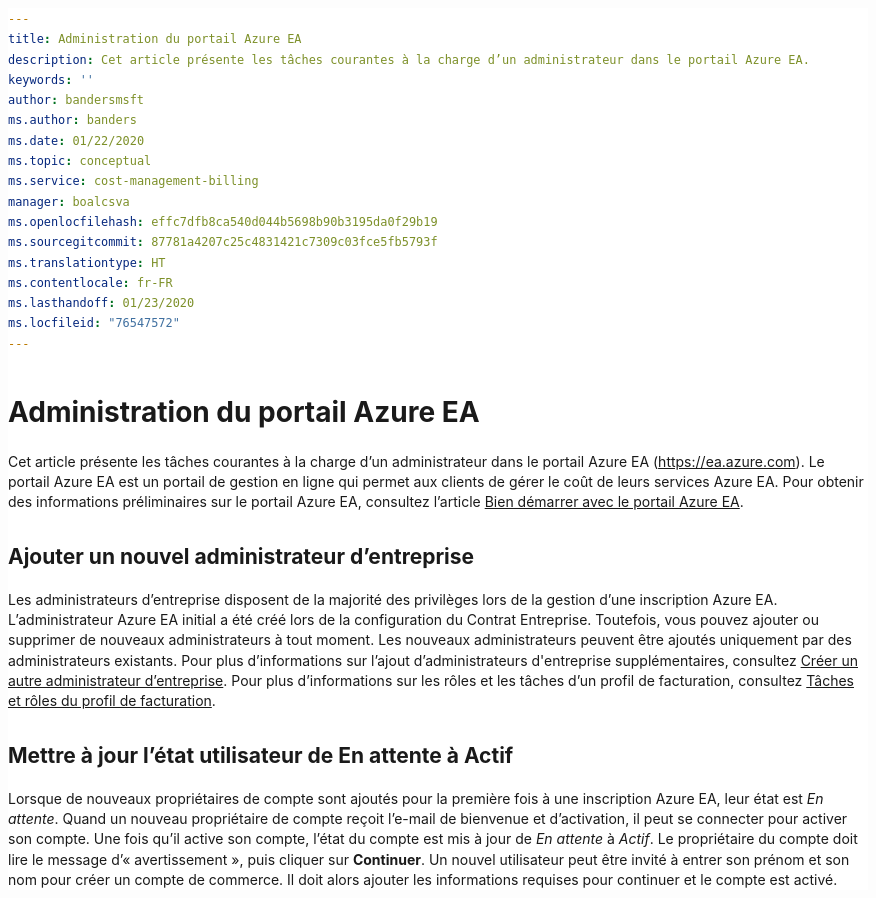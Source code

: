 ```yaml
---
title: Administration du portail Azure EA
description: Cet article présente les tâches courantes à la charge d’un administrateur dans le portail Azure EA.
keywords: ''
author: bandersmsft
ms.author: banders
ms.date: 01/22/2020
ms.topic: conceptual
ms.service: cost-management-billing
manager: boalcsva
ms.openlocfilehash: effc7dfb8ca540d044b5698b90b3195da0f29b19
ms.sourcegitcommit: 87781a4207c25c4831421c7309c03fce5fb5793f
ms.translationtype: HT
ms.contentlocale: fr-FR
ms.lasthandoff: 01/23/2020
ms.locfileid: "76547572"
---
```

# <a name="azure-ea-portal-administration"></a>Administration du portail Azure EA

Cet article présente les tâches courantes à la charge d’un administrateur dans le portail Azure EA (https://ea.azure.com). Le portail Azure EA est un portail de gestion en ligne qui permet aux clients de gérer le coût de leurs services Azure EA. Pour obtenir des informations préliminaires sur le portail Azure EA, consultez l’article [Bien démarrer avec le portail Azure EA](ea-portal-get-started.md).

## <a name="add-a-new-enterprise-administrator"></a>Ajouter un nouvel administrateur d’entreprise

Les administrateurs d’entreprise disposent de la majorité des privilèges lors de la gestion d’une inscription Azure EA. L’administrateur Azure EA initial a été créé lors de la configuration du Contrat Entreprise. Toutefois, vous pouvez ajouter ou supprimer de nouveaux administrateurs à tout moment. Les nouveaux administrateurs peuvent être ajoutés uniquement par des administrateurs existants. Pour plus d’informations sur l’ajout d’administrateurs d'entreprise supplémentaires, consultez [Créer un autre administrateur d’entreprise](ea-portal-get-started.md#create-another-enterprise-admin). Pour plus d’informations sur les rôles et les tâches d’un profil de facturation, consultez [Tâches et rôles du profil de facturation](understand-mca-roles.md#billing-profile-roles-and-tasks).

## <a name="update-user-state-from-pending-to-active"></a>Mettre à jour l’état utilisateur de En attente à Actif

Lorsque de nouveaux propriétaires de compte sont ajoutés pour la première fois à une inscription Azure EA, leur état est _En attente_. Quand un nouveau propriétaire de compte reçoit l’e-mail de bienvenue et d’activation, il peut se connecter pour activer son compte. Une fois qu’il active son compte, l’état du compte est mis à jour de _En attente_ à _Actif_. Le propriétaire du compte doit lire le message d’« avertissement », puis cliquer sur **Continuer**. Un nouvel utilisateur peut être invité à entrer son prénom et son nom pour créer un compte de commerce. Il doit alors ajouter les informations requises pour continuer et le compte est activé.
